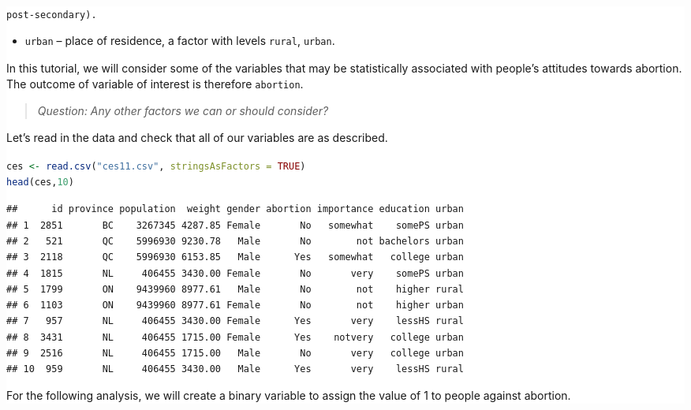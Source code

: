     post-secondary).
-   `urban` – place of residence, a factor with levels `rural`, `urban`.

In this tutorial, we will consider some of the variables that may be
statistically associated with people’s attitudes towards abortion. The
outcome of variable of interest is therefore `abortion`.

> *Question: Any other factors we can or should consider?*

Let’s read in the data and check that all of our variables are as
described.

``` r
ces <- read.csv("ces11.csv", stringsAsFactors = TRUE)
head(ces,10)
```

    ##      id province population  weight gender abortion importance education urban
    ## 1  2851       BC    3267345 4287.85 Female       No   somewhat    somePS urban
    ## 2   521       QC    5996930 9230.78   Male       No        not bachelors urban
    ## 3  2118       QC    5996930 6153.85   Male      Yes   somewhat   college urban
    ## 4  1815       NL     406455 3430.00 Female       No       very    somePS urban
    ## 5  1799       ON    9439960 8977.61   Male       No        not    higher rural
    ## 6  1103       ON    9439960 8977.61 Female       No        not    higher urban
    ## 7   957       NL     406455 3430.00 Female      Yes       very    lessHS rural
    ## 8  3431       NL     406455 1715.00 Female      Yes    notvery   college urban
    ## 9  2516       NL     406455 1715.00   Male       No       very   college urban
    ## 10  959       NL     406455 3430.00   Male      Yes       very    lessHS rural

For the following analysis, we will create a binary variable to assign
the value of 1 to people against abortion.
